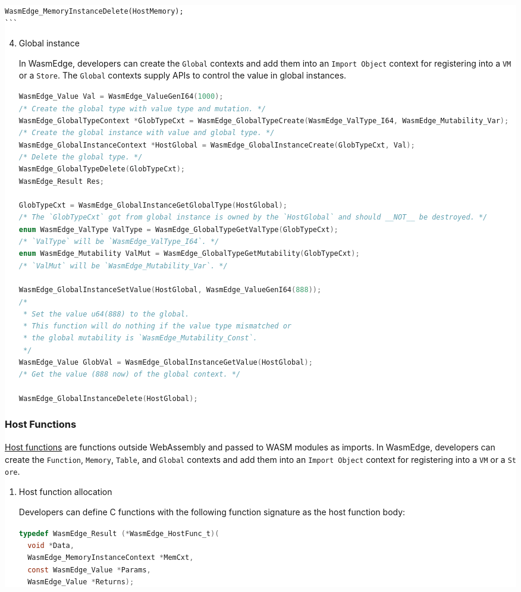     WasmEdge_MemoryInstanceDelete(HostMemory);
    ```

4. Global instance

    In WasmEdge, developers can create the `Global` contexts and add them into an `Import Object` context for registering into a `VM` or a `Store`.
    The `Global` contexts supply APIs to control the value in global instances.

    ```c
    WasmEdge_Value Val = WasmEdge_ValueGenI64(1000);
    /* Create the global type with value type and mutation. */
    WasmEdge_GlobalTypeContext *GlobTypeCxt = WasmEdge_GlobalTypeCreate(WasmEdge_ValType_I64, WasmEdge_Mutability_Var);
    /* Create the global instance with value and global type. */
    WasmEdge_GlobalInstanceContext *HostGlobal = WasmEdge_GlobalInstanceCreate(GlobTypeCxt, Val);
    /* Delete the global type. */
    WasmEdge_GlobalTypeDelete(GlobTypeCxt);
    WasmEdge_Result Res;

    GlobTypeCxt = WasmEdge_GlobalInstanceGetGlobalType(HostGlobal);
    /* The `GlobTypeCxt` got from global instance is owned by the `HostGlobal` and should __NOT__ be destroyed. */
    enum WasmEdge_ValType ValType = WasmEdge_GlobalTypeGetValType(GlobTypeCxt);
    /* `ValType` will be `WasmEdge_ValType_I64`. */
    enum WasmEdge_Mutability ValMut = WasmEdge_GlobalTypeGetMutability(GlobTypeCxt);
    /* `ValMut` will be `WasmEdge_Mutability_Var`. */
    
    WasmEdge_GlobalInstanceSetValue(HostGlobal, WasmEdge_ValueGenI64(888));
    /* 
     * Set the value u64(888) to the global.
     * This function will do nothing if the value type mismatched or
     * the global mutability is `WasmEdge_Mutability_Const`.
     */
    WasmEdge_Value GlobVal = WasmEdge_GlobalInstanceGetValue(HostGlobal);
    /* Get the value (888 now) of the global context. */

    WasmEdge_GlobalInstanceDelete(HostGlobal);
    ```

### Host Functions

[Host functions](https://webassembly.github.io/spec/core/exec/runtime.html#syntax-hostfunc) are functions outside WebAssembly and passed to WASM modules as imports.
In WasmEdge, developers can create the `Function`, `Memory`, `Table`, and `Global` contexts and add them into an `Import Object` context for registering into a `VM` or a `Store`.

1. Host function allocation

    Developers can define C functions with the following function signature as the host function body:

    ```c
    typedef WasmEdge_Result (*WasmEdge_HostFunc_t)(
      void *Data,
      WasmEdge_MemoryInstanceContext *MemCxt,
      const WasmEdge_Value *Params,
      WasmEdge_Value *Returns);
    ```
